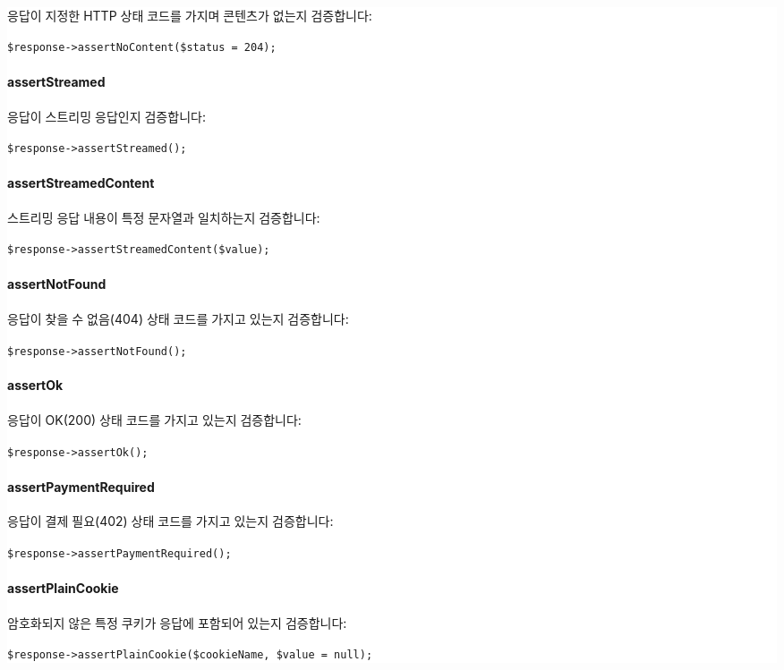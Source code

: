 응답이 지정한 HTTP 상태 코드를 가지며 콘텐츠가 없는지 검증합니다:

```
$response->assertNoContent($status = 204);
```

<a name="assert-streamed"></a>
#### assertStreamed

응답이 스트리밍 응답인지 검증합니다:

```
$response->assertStreamed();
```

<a name="assert-streamed-content"></a>
#### assertStreamedContent

스트리밍 응답 내용이 특정 문자열과 일치하는지 검증합니다:

```
$response->assertStreamedContent($value);
```

<a name="assert-not-found"></a>
#### assertNotFound

응답이 찾을 수 없음(404) 상태 코드를 가지고 있는지 검증합니다:

```
$response->assertNotFound();
```

<a name="assert-ok"></a>
#### assertOk

응답이 OK(200) 상태 코드를 가지고 있는지 검증합니다:

```
$response->assertOk();
```

<a name="assert-payment-required"></a>
#### assertPaymentRequired

응답이 결제 필요(402) 상태 코드를 가지고 있는지 검증합니다:

```
$response->assertPaymentRequired();
```

<a name="assert-plain-cookie"></a>
#### assertPlainCookie

암호화되지 않은 특정 쿠키가 응답에 포함되어 있는지 검증합니다:

```
$response->assertPlainCookie($cookieName, $value = null);
```

